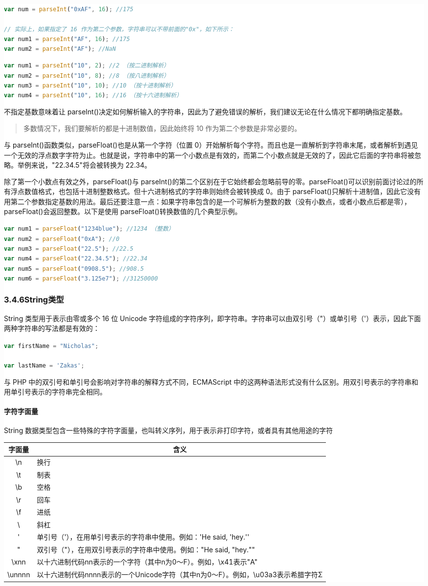 ```js
var num = parseInt("0xAF", 16); //175 

// 实际上，如果指定了 16 作为第二个参数，字符串可以不带前面的"0x"，如下所示：
var num1 = parseInt("AF", 16); //175 
var num2 = parseInt("AF"); //NaN
```

```js
var num1 = parseInt("10", 2); //2 （按二进制解析）
var num2 = parseInt("10", 8); //8 （按八进制解析）
var num3 = parseInt("10", 10); //10 （按十进制解析）
var num4 = parseInt("10", 16); //16 （按十六进制解析）
```

不指定基数意味着让 parseInt()决定如何解析输入的字符串，因此为了避免错误的解析，我们建议无论在什么情况下都明确指定基数。

> 多数情况下，我们要解析的都是十进制数值，因此始终将 10 作为第二个参数是非常必要的。

与 parseInt()函数类似，parseFloat()也是从第一个字符（位置 0）开始解析每个字符。而且也是一直解析到字符串末尾，或者解析到遇见一个无效的浮点数字字符为止。也就是说，字符串中的第一个小数点是有效的，而第二个小数点就是无效的了，因此它后面的字符串将被忽略。举例来说，"22.34.5"将会被转换为 22.34。

除了第一个小数点有效之外，parseFloat()与 parseInt()的第二个区别在于它始终都会忽略前导的零。parseFloat()可以识别前面讨论过的所有浮点数值格式，也包括十进制整数格式。但十六进制格式的字符串则始终会被转换成 0。由于 parseFloat()只解析十进制值，因此它没有用第二个参数指定基数的用法。最后还要注意一点：如果字符串包含的是一个可解析为整数的数（没有小数点，或者小数点后都是零），parseFloat()会返回整数。以下是使用 parseFloat()转换数值的几个典型示例。

```javascript
var num1 = parseFloat("1234blue"); //1234 （整数）
var num2 = parseFloat("0xA"); //0
var num3 = parseFloat("22.5"); //22.5
var num4 = parseFloat("22.34.5"); //22.34
var num5 = parseFloat("0908.5"); //908.5
var num6 = parseFloat("3.125e7"); //31250000
```

### 3.4.6String类型

String 类型用于表示由零或多个 16 位 Unicode 字符组成的字符序列，即字符串。字符串可以由双引号（"）或单引号（'）表示，因此下面两种字符串的写法都是有效的：

```js
var firstName = "Nicholas"; 

var lastName = 'Zakas'; 
```

与 PHP 中的双引号和单引号会影响对字符串的解释方式不同，ECMAScript 中的这两种语法形式没有什么区别。用双引号表示的字符串和用单引号表示的字符串完全相同。

#### 字符字面量

String 数据类型包含一些特殊的字符字面量，也叫转义序列，用于表示非打印字符，或者具有其他用途的字符

| 字面量 | 含义                                                         |
| :----: | ------------------------------------------------------------ |
|   \n   | 换行                                                         |
|   \t   | 制表                                                         |
|   \b   | 空格                                                         |
|   \r   | 回车                                                         |
|   \f   | 进纸                                                         |
|   \\   | 斜杠                                                         |
|   \'   | 单引号（'），在用单引号表示的字符串中使用。例如：'He said, \'hey.\'' |
|   \"   | 双引号（"），在用双引号表示的字符串中使用。例如："He said, \"hey.\"" |
|  \xnn  | 以十六进制代码nn表示的一个字符（其中n为0～F）。例如，\x41表示"A" |
| \unnnn | 以十六进制代码nnnn表示的一个Unicode字符（其中n为0～F）。例如，\u03a3表示希腊字符Σ |